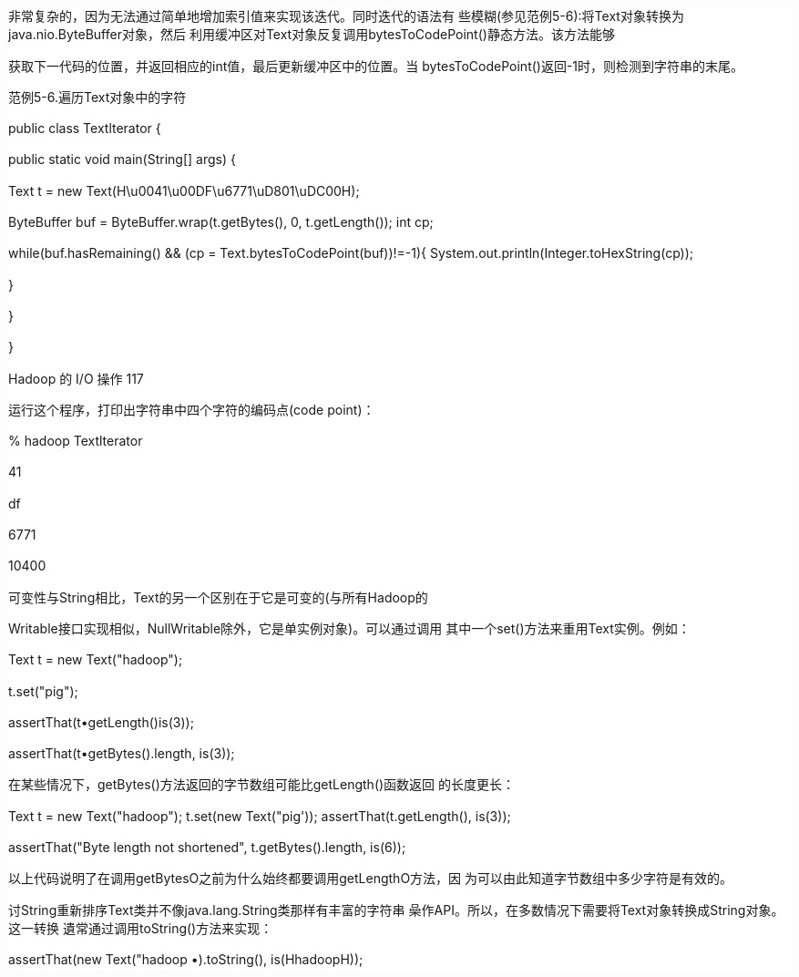 非常复杂的，因为无法通过简单地增加索引值来实现该迭代。同时迭代的语法有 些模糊(参见范例5-6):将Text对象转换为java.nio.ByteBuffer对象，然后 利用缓冲区对Text对象反复调用bytesToCodePoint()静态方法。该方法能够

获取下一代码的位置，并返回相应的int值，最后更新缓冲区中的位置。当 bytesToCodePoint()返回-1时，则检测到字符串的末尾。

范例5-6.遍历Text对象中的字符

public class Textlterator {

public static void main(String[] args) {

Text t = new Text(H\u0041\u00DF\u6771\uD801\uDC00H);

ByteBuffer buf = ByteBuffer.wrap(t.getBytes(), 0, t.getLength()); int cp;

while(buf.hasRemaining() && (cp = Text.bytesToCodePoint(buf))!=-1){ System.out.println(Integer.toHexString(cp));

}

}

}

Hadoop 的 I/O 操作 117



运行这个程序，打印出字符串中四个字符的编码点(code point)：

% hadoop Textlterator

41

df

6771

10400

可变性与String相比，Text的另一个区别在于它是可变的(与所有Hadoop的

Writable接口实现相似，NullWritable除外，它是单实例对象)。可以通过调用 其中一个set()方法来重用Text实例。例如：

Text t = new Text("hadoop");

t.set("pig");

assertThat(t•getLength()is(3));

assertThat(t•getBytes().length, is(3));

在某些情况下，getBytes()方法返回的字节数组可能比getLength()函数返回 的长度更长：

Text t = new Text("hadoop"); t.set(new Text("pig')); assertThat(t.getLength(), is(3));

assertThat("Byte length not shortened", t.getBytes().length, is(6));

以上代码说明了在调用getBytesO之前为什么始终都要调用getLengthO方法，因 为可以由此知道字节数组中多少字符是有效的。

讨String重新排序Text类并不像java.lang.String类那样有丰富的字符串 喿作API。所以，在多数情况下需要将Text对象转换成String对象。这一转换 遺常通过调用toString()方法来实现：

assertThat(new Text("hadoop •).toString(), is(HhadoopH));
